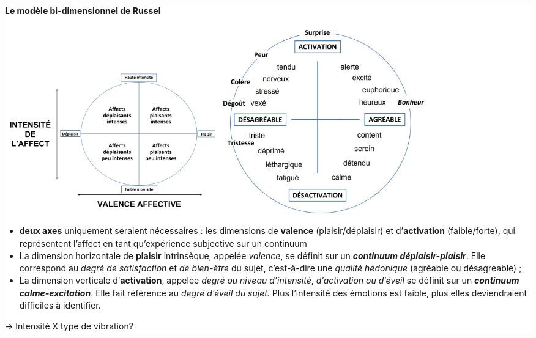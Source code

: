 

**Le modèle bi-dimensionnel de Russel**

<img
  src="images/2022-12-04/russel-01.jpg"
  alt="russel"
  style="display: inline-block; margin: 0 auto; width: 40%">
<img
src="images/2022-12-04/russel-02.jpg"
alt="russel"
style="display: inline-block; margin: 0 auto; width: 40%">

- **deux axes** uniquement seraient nécessaires : les dimensions de **valence** (plaisir/déplaisir) et d’**activation** (faible/forte), qui représentent l’affect en tant qu’expérience subjective sur un continuum
- La dimension horizontale de **plaisir** intrinsèque, appelée *valence*, se définit sur un ***continuum déplaisir-plaisir***. Elle correspond au *degré de satisfaction* et *de bien-être* du sujet, c’est-à-dire une *qualité hédonique* (agréable ou désagréable) ;
- La dimension verticale d’**activation**, appelée *degré ou niveau d’intensité*, *d’activation ou d’éveil* se définit sur un ***continuum calme-excitation***. Elle fait référence au *degré d’éveil du sujet*. Plus l’intensité des émotions est faible, plus elles deviendraient difficiles à identifier.

→ Intensité X type de vibration?